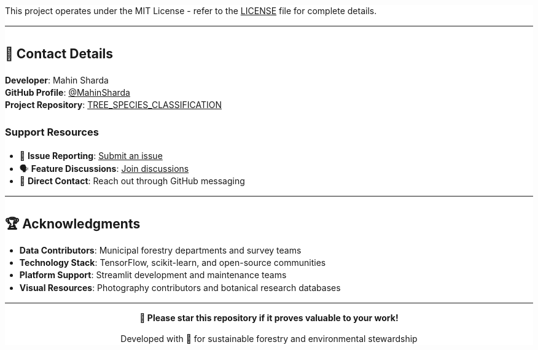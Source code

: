 This project operates under the MIT License - refer to the [LICENSE](LICENSE) file for complete details.

---

## 💬 Contact Details

**Developer**: Mahin Sharda  
**GitHub Profile**: [@MahinSharda](https://github.com/MahinSharda)  
**Project Repository**: [TREE_SPECIES_CLASSIFICATION](https://github.com/MahinSharda/TREE_SPECIES_CLASSIFICATION)

### Support Resources
- 🚨 **Issue Reporting**: [Submit an issue](https://github.com/MahinSharda/TREE_SPECIES_CLASSIFICATION/issues)
- 🗣️ **Feature Discussions**: [Join discussions](https://github.com/MahinSharda/TREE_SPECIES_CLASSIFICATION/discussions)
- 📨 **Direct Contact**: Reach out through GitHub messaging

---

## 🏆 Acknowledgments

- **Data Contributors**: Municipal forestry departments and survey teams
- **Technology Stack**: TensorFlow, scikit-learn, and open-source communities  
- **Platform Support**: Streamlit development and maintenance teams
- **Visual Resources**: Photography contributors and botanical research databases

---

<div align="center">

**🌟 Please star this repository if it proves valuable to your work!**

Developed with 💚 for sustainable forestry and environmental stewardship

</div>
